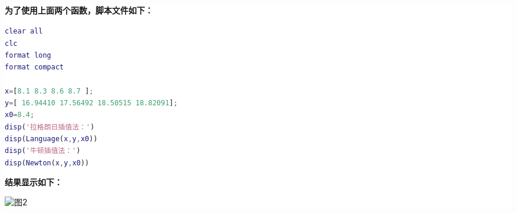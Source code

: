 
**为了使用上面两个函数，脚本文件如下：**

```matlab
clear all
clc
format long 
format compact
 
x=[8.1 8.3 8.6 8.7 ];
y=[ 16.94410 17.56492 18.50515 18.82091];
x0=8.4;
disp('拉格朗日插值法：')
disp(Language(x,y,x0))
disp('牛顿插值法：')
disp(Newton(x,y,x0))
```


**结果显示如下：**

<img src="https://cdn.jsdelivr.net/gh/tengweitw/FigureBed@latest/20150122/20150122_fig002.jpg" width="600" height="450" title="图2" alt="图2" >

